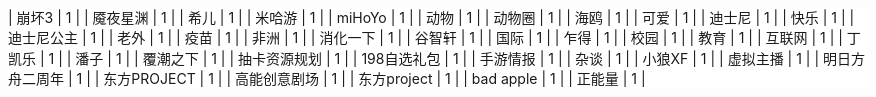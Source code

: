 | 崩坏3 | 1 |
| 魇夜星渊 | 1 |
| 希儿 | 1 |
| 米哈游 | 1 |
| miHoYo | 1 |
| 动物 | 1 |
| 动物圈 | 1 |
| 海鸥 | 1 |
| 可爱 | 1 |
| 迪士尼 | 1 |
| 快乐 | 1 |
| 迪士尼公主 | 1 |
| 老外 | 1 |
| 疫苗 | 1 |
| 非洲 | 1 |
| 消化一下 | 1 |
| 谷智轩 | 1 |
| 国际 | 1 |
| 乍得 | 1 |
| 校园 | 1 |
| 教育 | 1 |
| 互联网 | 1 |
| 丁凯乐 | 1 |
| 潘子 | 1 |
| 覆潮之下 | 1 |
| 抽卡资源规划 | 1 |
| 198自选礼包 | 1 |
| 手游情报 | 1 |
| 杂谈 | 1 |
| 小狼XF | 1 |
| 虚拟主播 | 1 |
| 明日方舟二周年 | 1 |
| 东方PROJECT | 1 |
| 高能创意剧场 | 1 |
| 东方project | 1 |
| bad apple | 1 |
| 正能量 | 1 |